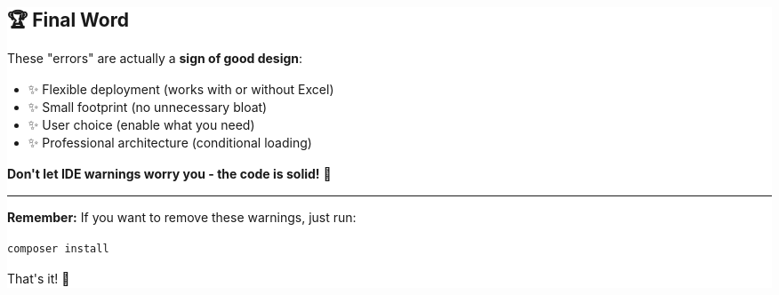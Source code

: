 
## 🏆 Final Word

These "errors" are actually a **sign of good design**:
- ✨ Flexible deployment (works with or without Excel)
- ✨ Small footprint (no unnecessary bloat)
- ✨ User choice (enable what you need)
- ✨ Professional architecture (conditional loading)

**Don't let IDE warnings worry you - the code is solid!** 💪

---

**Remember:** If you want to remove these warnings, just run:
```bash
composer install
```

That's it! 🎊
